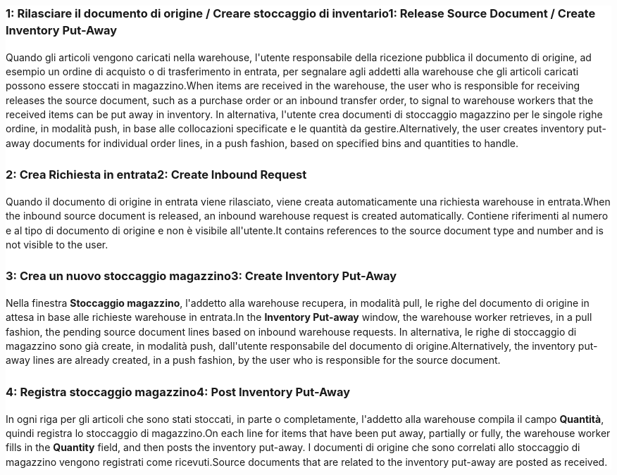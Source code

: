 ### <a name="1-release-source-document--create-inventory-put-away"></a><span data-ttu-id="6cbc8-155">1: Rilasciare il documento di origine / Creare stoccaggio di inventario</span><span class="sxs-lookup"><span data-stu-id="6cbc8-155">1: Release Source Document / Create Inventory Put-Away</span></span>  
<span data-ttu-id="6cbc8-156">Quando gli articoli vengono caricati nella warehouse, l'utente responsabile della ricezione pubblica il documento di origine, ad esempio un ordine di acquisto o di trasferimento in entrata, per segnalare agli addetti alla warehouse che gli articoli caricati possono essere stoccati in magazzino.</span><span class="sxs-lookup"><span data-stu-id="6cbc8-156">When items are received in the warehouse, the user who is responsible for receiving releases the source document, such as a purchase order or an inbound transfer order, to signal to warehouse workers that the received items can be put away in inventory.</span></span> <span data-ttu-id="6cbc8-157">In alternativa, l'utente crea documenti di stoccaggio magazzino per le singole righe ordine, in modalità push, in base alle collocazioni specificate e le quantità da gestire.</span><span class="sxs-lookup"><span data-stu-id="6cbc8-157">Alternatively, the user creates inventory put-away documents for individual order lines, in a push fashion, based on specified bins and quantities to handle.</span></span>  

### <a name="2-create-inbound-request"></a><span data-ttu-id="6cbc8-158">2: Crea Richiesta in entrata</span><span class="sxs-lookup"><span data-stu-id="6cbc8-158">2: Create Inbound Request</span></span>  
<span data-ttu-id="6cbc8-159">Quando il documento di origine in entrata viene rilasciato, viene creata automaticamente una richiesta warehouse in entrata.</span><span class="sxs-lookup"><span data-stu-id="6cbc8-159">When the inbound source document is released, an inbound warehouse request is created automatically.</span></span> <span data-ttu-id="6cbc8-160">Contiene riferimenti al numero e al tipo di documento di origine e non è visibile all'utente.</span><span class="sxs-lookup"><span data-stu-id="6cbc8-160">It contains references to the source document type and number and is not visible to the user.</span></span>  

### <a name="3-create-inventory-put-away"></a><span data-ttu-id="6cbc8-161">3: Crea un nuovo stoccaggio magazzino</span><span class="sxs-lookup"><span data-stu-id="6cbc8-161">3: Create Inventory Put-Away</span></span>  
<span data-ttu-id="6cbc8-162">Nella finestra **Stoccaggio magazzino**, l'addetto alla warehouse recupera, in modalità pull, le righe del documento di origine in attesa in base alle richieste warehouse in entrata.</span><span class="sxs-lookup"><span data-stu-id="6cbc8-162">In the **Inventory Put-away** window, the warehouse worker retrieves, in a pull fashion, the pending source document lines based on inbound warehouse requests.</span></span> <span data-ttu-id="6cbc8-163">In alternativa, le righe di stoccaggio di magazzino sono già create, in modalità push, dall'utente responsabile del documento di origine.</span><span class="sxs-lookup"><span data-stu-id="6cbc8-163">Alternatively, the inventory put-away lines are already created, in a push fashion, by the user who is responsible for the source document.</span></span>  

### <a name="4-post-inventory-put-away"></a><span data-ttu-id="6cbc8-164">4: Registra stoccaggio magazzino</span><span class="sxs-lookup"><span data-stu-id="6cbc8-164">4: Post Inventory Put-Away</span></span>  
<span data-ttu-id="6cbc8-165">In ogni riga per gli articoli che sono stati stoccati, in parte o completamente, l'addetto alla warehouse compila il campo **Quantità**, quindi registra lo stoccaggio di magazzino.</span><span class="sxs-lookup"><span data-stu-id="6cbc8-165">On each line for items that have been put away, partially or fully, the warehouse worker fills in the **Quantity** field, and then posts the inventory put-away.</span></span> <span data-ttu-id="6cbc8-166">I documenti di origine che sono correlati allo stoccaggio di magazzino vengono registrati come ricevuti.</span><span class="sxs-lookup"><span data-stu-id="6cbc8-166">Source documents that are related to the inventory put-away are posted as received.</span></span>  
